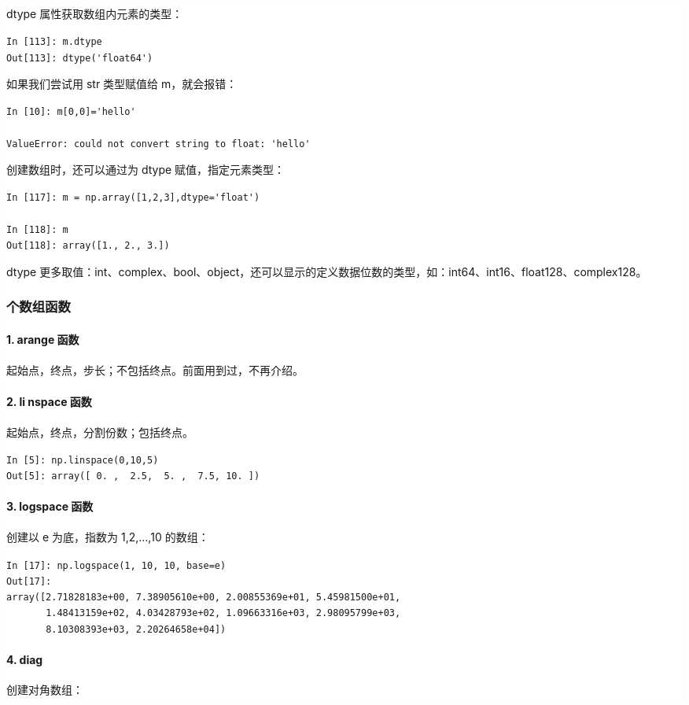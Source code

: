 dtype 属性获取数组内元素的类型：

    
    
    In [113]: m.dtype
    Out[113]: dtype('float64')
    

如果我们尝试用 str 类型赋值给 m，就会报错：

    
    
    In [10]: m[0,0]='hello'
    
    ValueError: could not convert string to float: 'hello'
    

创建数组时，还可以通过为 dtype 赋值，指定元素类型：

    
    
    In [117]: m = np.array([1,2,3],dtype='float')
    
    In [118]: m
    Out[118]: array([1., 2., 3.])
    

dtype
更多取值：int、complex、bool、object，还可以显示的定义数据位数的类型，如：int64、int16、float128、complex128。

### 个数组函数

#### **1\. arange 函数**

起始点，终点，步长；不包括终点。前面用到过，不再介绍。

#### **2\. li nspace 函数**

起始点，终点，分割份数；包括终点。

    
    
    In [5]: np.linspace(0,10,5)
    Out[5]: array([ 0. ,  2.5,  5. ,  7.5, 10. ])
    

#### **3\. logspace 函数**

创建以 e 为底，指数为 1,2,…,10 的数组：

    
    
    In [17]: np.logspace(1, 10, 10, base=e)
    Out[17]:
    array([2.71828183e+00, 7.38905610e+00, 2.00855369e+01, 5.45981500e+01,
           1.48413159e+02, 4.03428793e+02, 1.09663316e+03, 2.98095799e+03,
           8.10308393e+03, 2.20264658e+04])
    

#### **4\. diag**

创建对角数组：

    
    